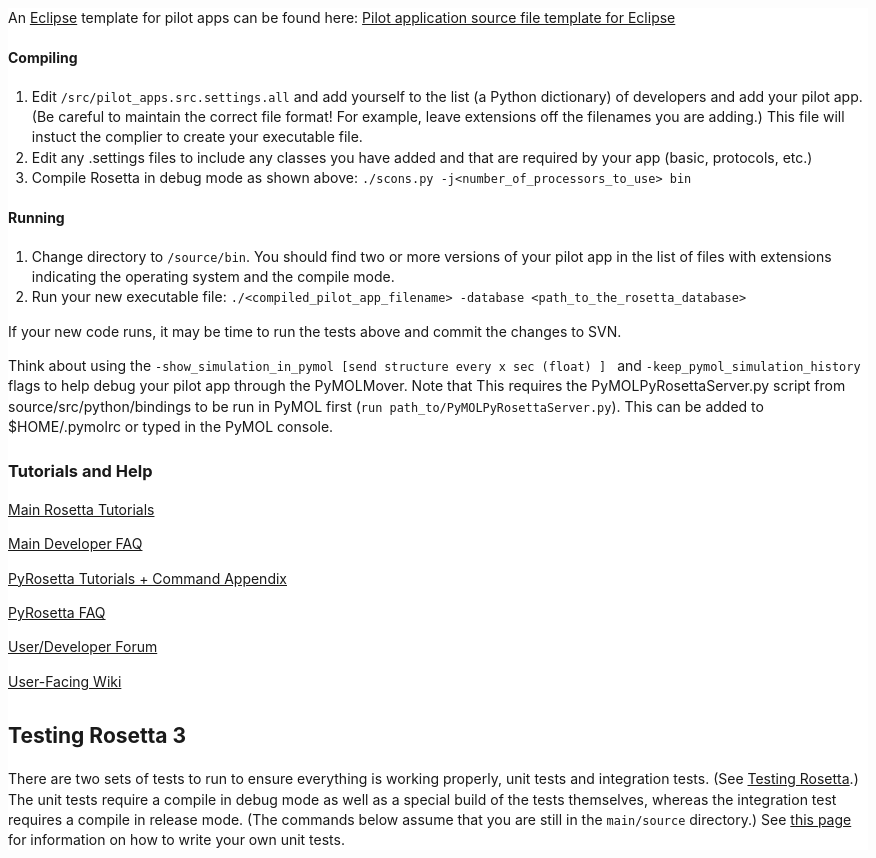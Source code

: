 An [Eclipse](/index.php/Tools:Eclipse "Tools:Eclipse") template for
pilot apps can be found here: [Pilot application source file template
for
Eclipse](/index.php/Pilot_application_source_file_template_for_Eclipse "Pilot application source file template for Eclipse")

#### Compiling

1.  Edit `/src/pilot_apps.src.settings.all` and add yourself to the list
    (a Python dictionary) of developers and add your pilot app. (Be
    careful to maintain the correct file format! For example, leave
    extensions off the filenames you are adding.) This file will instuct
    the complier to create your executable file.
2.  Edit any .settings files to include any classes you have added and
    that are required by your app (basic, protocols, etc.)
3.  Compile Rosetta in debug mode as shown above:
    `./scons.py -j<number_of_processors_to_use> bin`

#### Running

1.  Change directory to `/source/bin`. You should find two or more
    versions of your pilot app in the list of files with extensions
    indicating the operating system and the compile mode.
2.  Run your new executable file:
    `./<compiled_pilot_app_filename> -database <path_to_the_rosetta_database>`

If your new code runs, it may be time to run the tests above and commit
the changes to SVN.

Think about using the
`-show_simulation_in_pymol [send structure every x sec (float) ] ` and
`-keep_pymol_simulation_history` flags to help debug your pilot app
through the PyMOLMover. Note that This requires the
PyMOLPyRosettaServer.py script from source/src/python/bindings to be run
in PyMOL first (` run path_to/PyMOLPyRosettaServer.py `). This can be
added to \$HOME/.pymolrc or typed in the PyMOL console.

### Tutorials and Help

[Main Rosetta Tutorials](/index.php/Tutorials "Tutorials")

[Main Developer FAQ](/index.php/Developers_FAQ "Developers FAQ")

[PyRosetta Tutorials + Command
Appendix](http://www.pyrosetta.org/tutorials)

[PyRosetta FAQ](http://www.pyrosetta.org/faq)

[User/Developer Forum](https://www.rosettacommons.org/forum)

[User-Facing Wiki](http://www.rosettacommons.org/docs/Home)

Testing Rosetta 3
-----------------

There are two sets of tests to run to ensure everything is working
properly, unit tests and integration tests. (See [Testing
Rosetta](/index.php/Testing_Rosetta "Testing Rosetta").) The unit tests
require a compile in debug mode as well as a special build of the tests
themselves, whereas the integration test requires a compile in release
mode. (The commands below assume that you are still in the `main/source`
directory.) See [this page](/index.php/Unit_tests "Unit tests") for
information on how to write your own unit tests.
